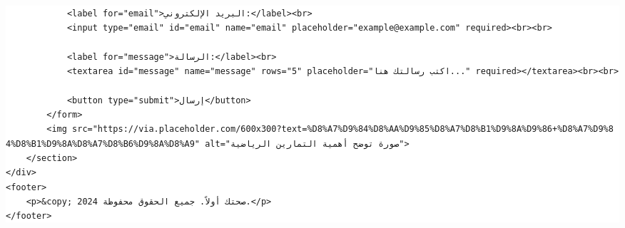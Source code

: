                <label for="email">البريد الإلكتروني:</label><br>
                <input type="email" id="email" name="email" placeholder="example@example.com" required><br><br>

                <label for="message">الرسالة:</label><br>
                <textarea id="message" name="message" rows="5" placeholder="اكتب رسالتك هنا..." required></textarea><br><br>

                <button type="submit">إرسال</button>
            </form>
            <img src="https://via.placeholder.com/600x300?text=%D8%A7%D9%84%D8%AA%D9%85%D8%A7%D8%B1%D9%8A%D9%86+%D8%A7%D9%84%D8%B1%D9%8A%D8%A7%D8%B6%D9%8A%D8%A9" alt="صورة توضح أهمية التمارين الرياضية">
        </section>
    </div>
    <footer>
        <p>&copy; 2024 صحتك أولاً. جميع الحقوق محفوظة.</p>
    </footer>
</body>
</html>
